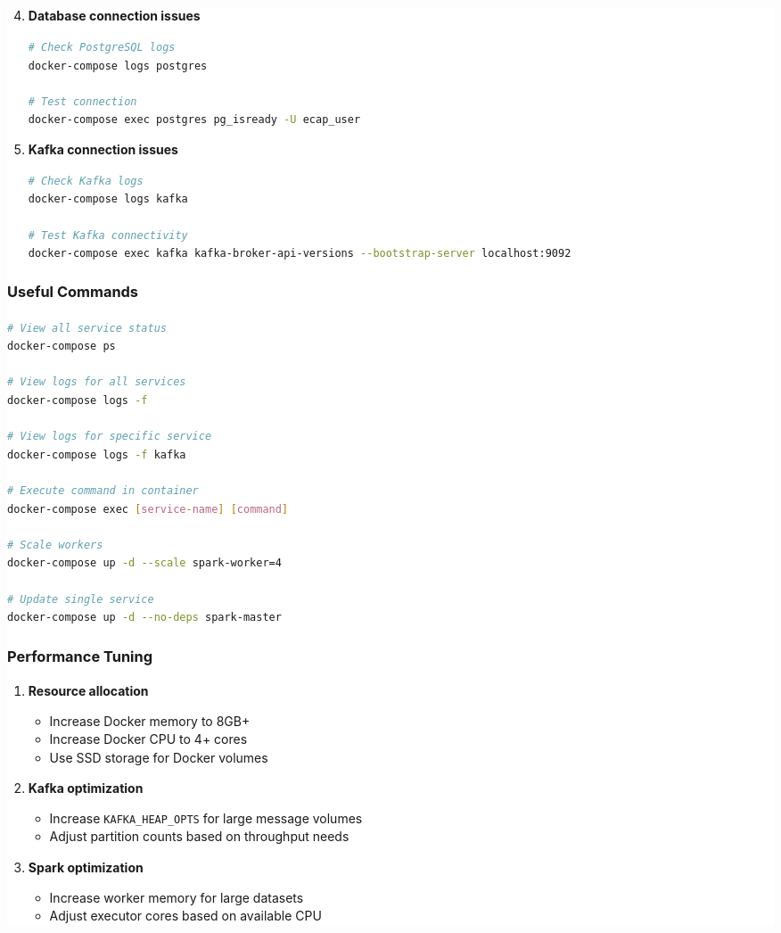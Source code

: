 4. **Database connection issues**
   ```bash
   # Check PostgreSQL logs
   docker-compose logs postgres

   # Test connection
   docker-compose exec postgres pg_isready -U ecap_user
   ```

5. **Kafka connection issues**
   ```bash
   # Check Kafka logs
   docker-compose logs kafka

   # Test Kafka connectivity
   docker-compose exec kafka kafka-broker-api-versions --bootstrap-server localhost:9092
   ```

### Useful Commands

```bash
# View all service status
docker-compose ps

# View logs for all services
docker-compose logs -f

# View logs for specific service
docker-compose logs -f kafka

# Execute command in container
docker-compose exec [service-name] [command]

# Scale workers
docker-compose up -d --scale spark-worker=4

# Update single service
docker-compose up -d --no-deps spark-master
```

### Performance Tuning

1. **Resource allocation**
   - Increase Docker memory to 8GB+
   - Increase Docker CPU to 4+ cores
   - Use SSD storage for Docker volumes

2. **Kafka optimization**
   - Increase `KAFKA_HEAP_OPTS` for large message volumes
   - Adjust partition counts based on throughput needs

3. **Spark optimization**
   - Increase worker memory for large datasets
   - Adjust executor cores based on available CPU
